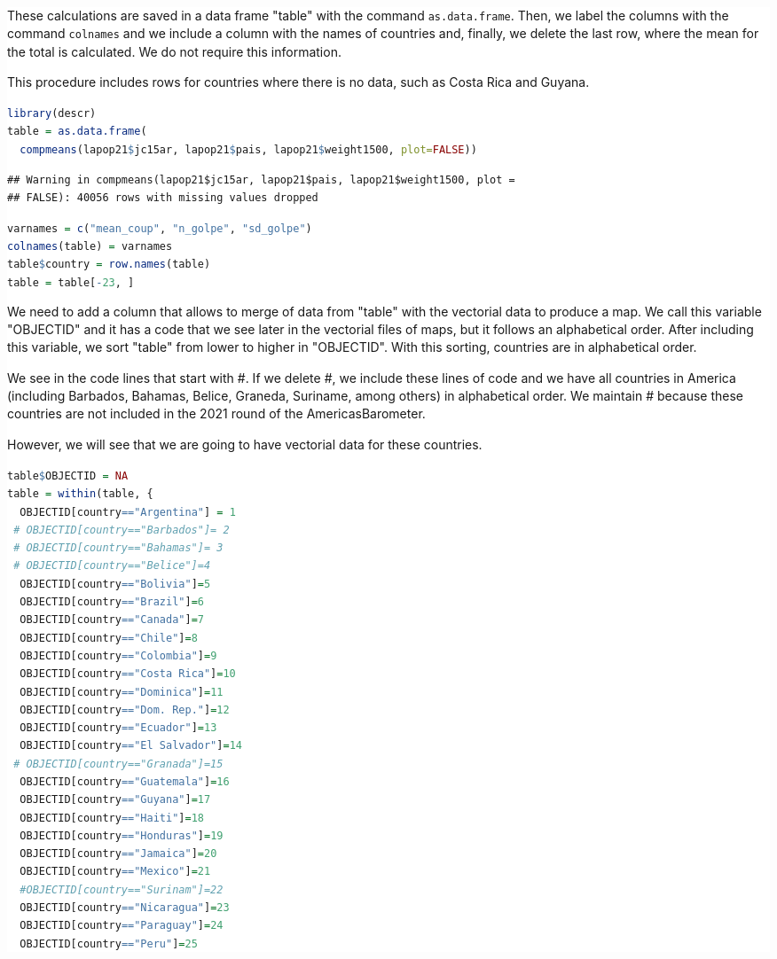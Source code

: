 These calculations are saved in a data frame "table" with the command `as.data.frame`.
Then, we label the columns with the command `colnames` and we include a column with the names of countries and, finally, we delete the last row, where the mean for the total is calculated.
We do not require this information.

This procedure includes rows for countries where there is no data, such as Costa Rica and Guyana.


```r
library(descr) 
table = as.data.frame(
  compmeans(lapop21$jc15ar, lapop21$pais, lapop21$weight1500, plot=FALSE))
```

```
## Warning in compmeans(lapop21$jc15ar, lapop21$pais, lapop21$weight1500, plot =
## FALSE): 40056 rows with missing values dropped
```

```r
varnames = c("mean_coup", "n_golpe", "sd_golpe")
colnames(table) = varnames
table$country = row.names(table)
table = table[-23, ]
```

We need to add a column that allows to merge of data from "table" with the vectorial data to produce a map.
We call this variable "OBJECTID" and it has a code that we see later in the vectorial files of maps, but it follows an alphabetical order.
After including this variable, we sort "table" from lower to higher in "OBJECTID".
With this sorting, countries are in alphabetical order.

We see in the code lines that start with #.
If we delete #, we include these lines of code and we have all countries in America (including Barbados, Bahamas, Belice, Graneda, Suriname, among others) in alphabetical order.
We maintain \# because these countries are not included in the 2021 round of the AmericasBarometer.

However, we will see that we are going to have vectorial data for these countries.


```r
table$OBJECTID = NA
table = within(table, {
  OBJECTID[country=="Argentina"] = 1
 # OBJECTID[country=="Barbados"]= 2
 # OBJECTID[country=="Bahamas"]= 3
 # OBJECTID[country=="Belice"]=4
  OBJECTID[country=="Bolivia"]=5
  OBJECTID[country=="Brazil"]=6
  OBJECTID[country=="Canada"]=7
  OBJECTID[country=="Chile"]=8
  OBJECTID[country=="Colombia"]=9
  OBJECTID[country=="Costa Rica"]=10
  OBJECTID[country=="Dominica"]=11
  OBJECTID[country=="Dom. Rep."]=12
  OBJECTID[country=="Ecuador"]=13
  OBJECTID[country=="El Salvador"]=14
 # OBJECTID[country=="Granada"]=15
  OBJECTID[country=="Guatemala"]=16
  OBJECTID[country=="Guyana"]=17
  OBJECTID[country=="Haiti"]=18
  OBJECTID[country=="Honduras"]=19
  OBJECTID[country=="Jamaica"]=20
  OBJECTID[country=="Mexico"]=21
  #OBJECTID[country=="Surinam"]=22
  OBJECTID[country=="Nicaragua"]=23
  OBJECTID[country=="Paraguay"]=24
  OBJECTID[country=="Peru"]=25
```